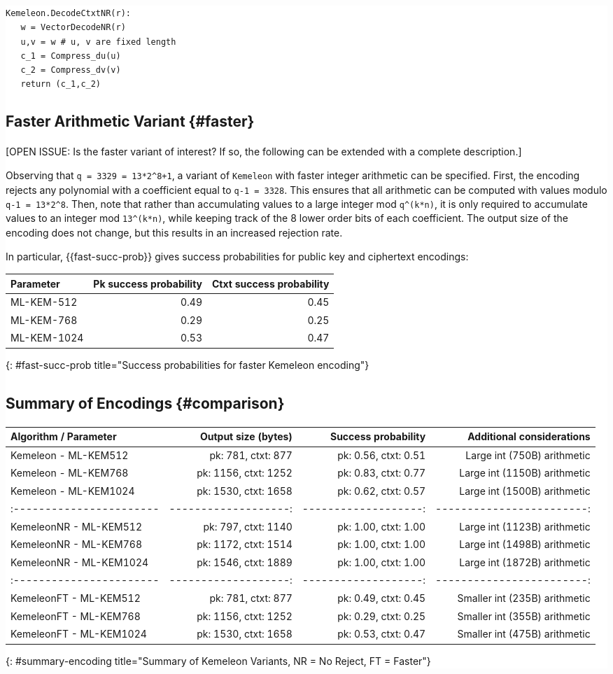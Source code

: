 ~~~
Kemeleon.DecodeCtxtNR(r):
   w = VectorDecodeNR(r)
   u,v = w # u, v are fixed length
   c_1 = Compress_du(u)
   c_2 = Compress_dv(v)
   return (c_1,c_2)
~~~

## Faster Arithmetic Variant {#faster}

[OPEN ISSUE: Is the faster variant of interest? If so, the following can be extended with a complete description.]

Observing that `q = 3329 = 13*2^8+1`, a variant of `Kemeleon` with faster integer arithmetic can be specified.
First, the encoding rejects any polynomial with a coefficient equal to `q-1 = 3328`.
This ensures that all arithmetic can be computed with values modulo `q-1 = 13*2^8`.
Then, note that rather than accumulating values to a large integer mod `q^(k*n)`, it is only required to accumulate values to an integer mod `13^(k*n)`, while keeping track of the 8 lower order bits of each coefficient.
The output size of the encoding does not change, but this results in an increased rejection rate.

In particular, {{fast-succ-prob}} gives success probabilities for public key and ciphertext encodings:

| Parameter     | Pk success probability | Ctxt success probability |
| :------------ | ---------------------: |  ----------------------: |
| ML-KEM-512    |                  0.49  |                     0.45 |
| ML-KEM-768    |                  0.29  |                     0.25 |
| ML-KEM-1024   |                  0.53  |                     0.47 |
{: #fast-succ-prob title="Success probabilities for faster Kemeleon encoding"}

## Summary of Encodings {#comparison}

| Algorithm / Parameter    | Output size (bytes)  | Success probability  | Additional considerations |
| :----------------------- | -------------------: | -------------------: | ------------------------: |
| Kemeleon - ML-KEM512     | pk: 781, ctxt: 877   | pk: 0.56, ctxt: 0.51 | Large int (750B) arithmetic |
| Kemeleon - ML-KEM768     | pk: 1156, ctxt: 1252 | pk: 0.83, ctxt: 0.77 | Large int (1150B) arithmetic |
| Kemeleon - ML-KEM1024    | pk: 1530, ctxt: 1658 | pk: 0.62, ctxt: 0.57 | Large int (1500B) arithmetic |
| :----------------------- | -------------------: | -------------------: | ------------------------: |
| KemeleonNR - ML-KEM512   | pk: 797, ctxt: 1140   | pk: 1.00, ctxt: 1.00 | Large int (1123B) arithmetic |
| KemeleonNR - ML-KEM768   | pk: 1172, ctxt: 1514 | pk: 1.00, ctxt: 1.00 | Large int (1498B) arithmetic |
| KemeleonNR - ML-KEM1024  | pk: 1546, ctxt: 1889 | pk: 1.00, ctxt: 1.00 | Large int (1872B) arithmetic |
| :----------------------- | -------------------: | -------------------: | ------------------------: |
| KemeleonFT - ML-KEM512   | pk: 781, ctxt: 877   | pk: 0.49, ctxt: 0.45 | Smaller int (235B) arithmetic |
| KemeleonFT - ML-KEM768   | pk: 1156, ctxt: 1252 | pk: 0.29, ctxt: 0.25 | Smaller int (355B) arithmetic |
| KemeleonFT - ML-KEM1024  | pk: 1530, ctxt: 1658 | pk: 0.53, ctxt: 0.47 | Smaller int (475B) arithmetic |
{: #summary-encoding title="Summary of Kemeleon Variants, NR = No Reject, FT = Faster"}
